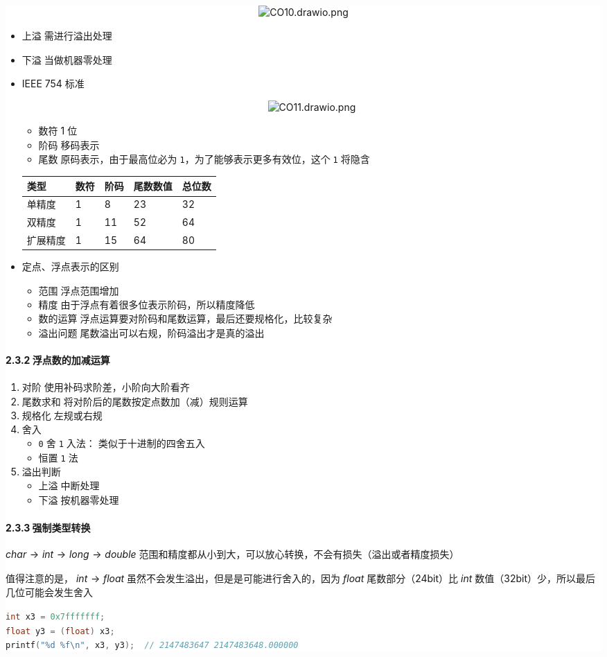    <p align="center">
      <img src='../img/computer-organization/CO10.drawio.png' alt="CO10.drawio.png" width=500 />
   </p>

   -  上溢 需进行溢出处理
   -  下溢 当做机器零处理

-  IEEE 754 标准

   <p align="center">
      <img src='../img/computer-organization/CO11.drawio.png' alt="CO11.drawio.png" width=600 />
   </p>

   -  数符 1 位
   -  阶码 移码表示
   -  尾数 原码表示，由于最高位必为 `1`，为了能够表示更多有效位，这个 `1` 将隐含

   | 类型     | 数符 | 阶码 | 尾数数值 | 总位数 |
   | -------- | ---- | ---- | -------- | ------ |
   | 单精度   | 1    | 8    | 23       | 32     |
   | 双精度   | 1    | 11   | 52       | 64     |
   | 扩展精度 | 1    | 15   | 64       | 80     |

-  定点、浮点表示的区别

   -  范围 浮点范围增加
   -  精度 由于浮点有着很多位表示阶码，所以精度降低
   -  数的运算 浮点运算要对阶码和尾数运算，最后还要规格化，比较复杂
   -  溢出问题 尾数溢出可以右规，阶码溢出才是真的溢出

#### 2.3.2 浮点数的加减运算

1. 对阶 使用补码求阶差，小阶向大阶看齐
2. 尾数求和 将对阶后的尾数按定点数加（减）规则运算
3. 规格化 左规或右规
4. 舍入
   -  `0` 舍 `1` 入法： 类似于十进制的四舍五入
   -  恒置 `1` 法
5. 溢出判断
   -  上溢 中断处理
   -  下溢 按机器零处理

#### 2.3.3 强制类型转换

$char \to int \to long \to double$ 范围和精度都从小到大，可以放心转换，不会有损失（溢出或者精度损失）

值得注意的是， $int \to float$ 虽然不会发生溢出，但是是可能进行舍入的，因为 $float$ 尾数部分（24bit）比 $int$ 数值（32bit）少，所以最后几位可能会发生舍入

```c
int x3 = 0x7fffffff;
float y3 = (float) x3;
printf("%d %f\n", x3, y3);  // 2147483647 2147483648.000000
```
